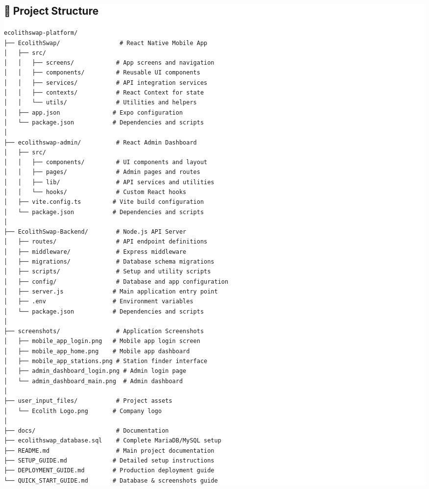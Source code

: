 ## 📁 Project Structure

```
ecolithswap-platform/
├── EcolithSwap/                 # React Native Mobile App
│   ├── src/
│   │   ├── screens/            # App screens and navigation
│   │   ├── components/         # Reusable UI components
│   │   ├── services/           # API integration services
│   │   ├── contexts/           # React Context for state
│   │   └── utils/              # Utilities and helpers
│   ├── app.json               # Expo configuration
│   └── package.json           # Dependencies and scripts
│
├── ecolithswap-admin/          # React Admin Dashboard
│   ├── src/
│   │   ├── components/         # UI components and layout
│   │   ├── pages/              # Admin pages and routes
│   │   ├── lib/                # API services and utilities
│   │   └── hooks/              # Custom React hooks
│   ├── vite.config.ts         # Vite build configuration
│   └── package.json           # Dependencies and scripts
│
├── EcolithSwap-Backend/        # Node.js API Server
│   ├── routes/                 # API endpoint definitions
│   ├── middleware/             # Express middleware
│   ├── migrations/             # Database schema migrations
│   ├── scripts/                # Setup and utility scripts
│   ├── config/                 # Database and app configuration
│   ├── server.js              # Main application entry point
│   ├── .env                   # Environment variables
│   └── package.json           # Dependencies and scripts
│
├── screenshots/                # Application Screenshots
│   ├── mobile_app_login.png   # Mobile app login screen
│   ├── mobile_app_home.png    # Mobile app dashboard
│   ├── mobile_app_stations.png # Station finder interface
│   ├── admin_dashboard_login.png # Admin login page
│   └── admin_dashboard_main.png  # Admin dashboard
│
├── user_input_files/           # Project assets
│   └── Ecolith Logo.png       # Company logo
│
├── docs/                       # Documentation
├── ecolithswap_database.sql    # Complete MariaDB/MySQL setup
├── README.md                   # Main project documentation
├── SETUP_GUIDE.md             # Detailed setup instructions
├── DEPLOYMENT_GUIDE.md        # Production deployment guide
└── QUICK_START_GUIDE.md       # Database & screenshots guide
```
